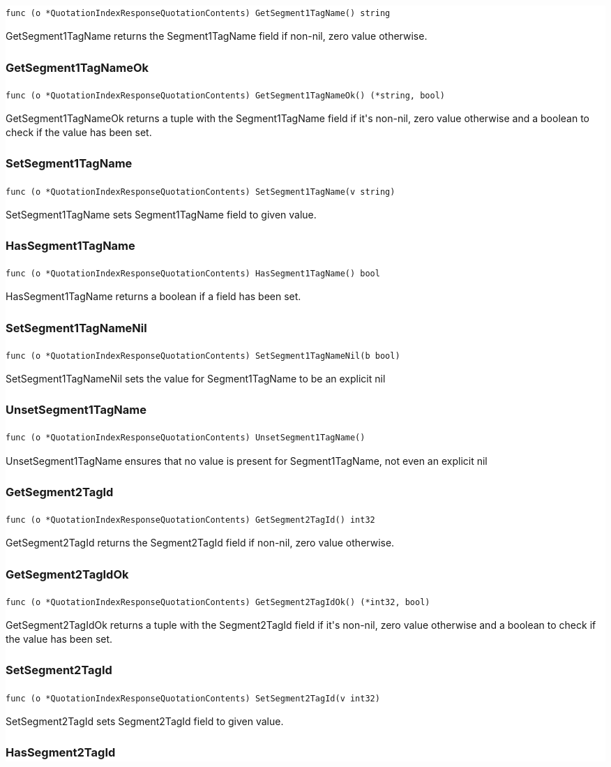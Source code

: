 `func (o *QuotationIndexResponseQuotationContents) GetSegment1TagName() string`

GetSegment1TagName returns the Segment1TagName field if non-nil, zero value otherwise.

### GetSegment1TagNameOk

`func (o *QuotationIndexResponseQuotationContents) GetSegment1TagNameOk() (*string, bool)`

GetSegment1TagNameOk returns a tuple with the Segment1TagName field if it's non-nil, zero value otherwise
and a boolean to check if the value has been set.

### SetSegment1TagName

`func (o *QuotationIndexResponseQuotationContents) SetSegment1TagName(v string)`

SetSegment1TagName sets Segment1TagName field to given value.

### HasSegment1TagName

`func (o *QuotationIndexResponseQuotationContents) HasSegment1TagName() bool`

HasSegment1TagName returns a boolean if a field has been set.

### SetSegment1TagNameNil

`func (o *QuotationIndexResponseQuotationContents) SetSegment1TagNameNil(b bool)`

 SetSegment1TagNameNil sets the value for Segment1TagName to be an explicit nil

### UnsetSegment1TagName
`func (o *QuotationIndexResponseQuotationContents) UnsetSegment1TagName()`

UnsetSegment1TagName ensures that no value is present for Segment1TagName, not even an explicit nil
### GetSegment2TagId

`func (o *QuotationIndexResponseQuotationContents) GetSegment2TagId() int32`

GetSegment2TagId returns the Segment2TagId field if non-nil, zero value otherwise.

### GetSegment2TagIdOk

`func (o *QuotationIndexResponseQuotationContents) GetSegment2TagIdOk() (*int32, bool)`

GetSegment2TagIdOk returns a tuple with the Segment2TagId field if it's non-nil, zero value otherwise
and a boolean to check if the value has been set.

### SetSegment2TagId

`func (o *QuotationIndexResponseQuotationContents) SetSegment2TagId(v int32)`

SetSegment2TagId sets Segment2TagId field to given value.

### HasSegment2TagId

